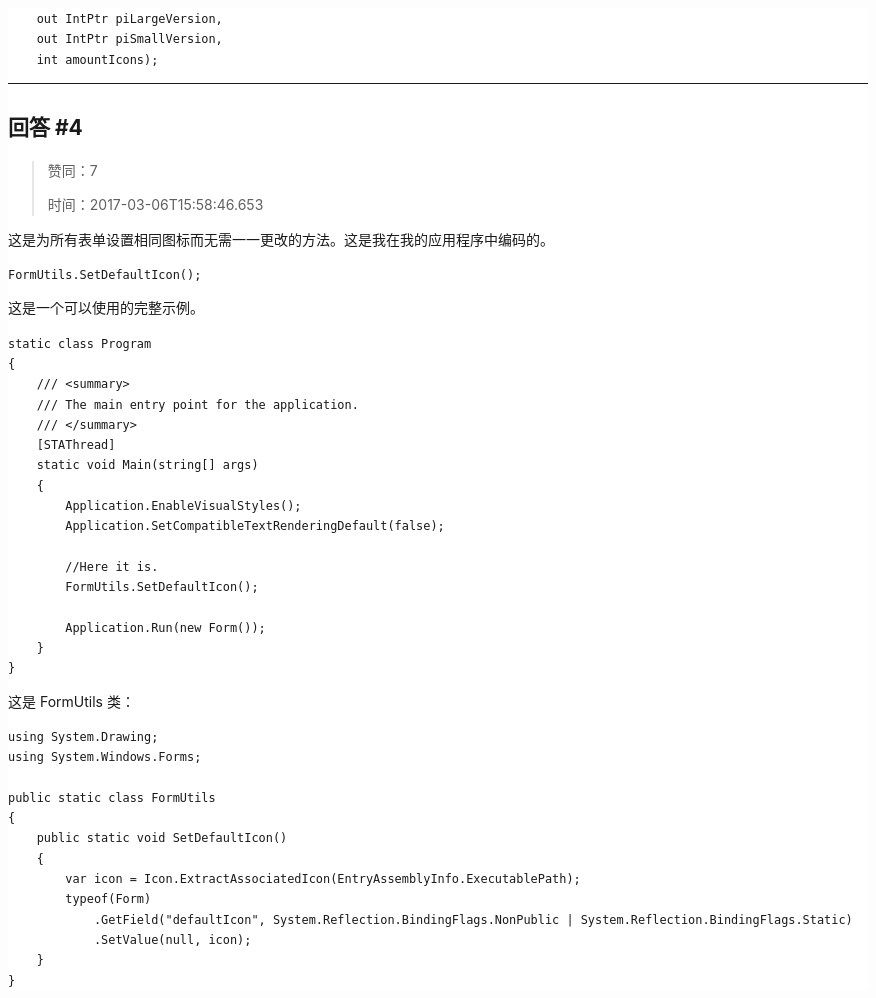 ```
    out IntPtr piLargeVersion,
    out IntPtr piSmallVersion,
    int amountIcons); 
```

* * *

## 回答 #4

> 赞同：7
> 
> 时间：2017-03-06T15:58:46.653

这是为所有表单设置相同图标而无需一一更改的方法。这是我在我的应用程序中编码的。

```
FormUtils.SetDefaultIcon(); 
```

这是一个可以使用的完整示例。

```
static class Program
{
    /// <summary>
    /// The main entry point for the application.
    /// </summary>
    [STAThread]
    static void Main(string[] args)
    {
        Application.EnableVisualStyles();
        Application.SetCompatibleTextRenderingDefault(false);

        //Here it is.
        FormUtils.SetDefaultIcon();

        Application.Run(new Form());
    }
} 
```

这是 FormUtils 类：

```
using System.Drawing;
using System.Windows.Forms;

public static class FormUtils
{
    public static void SetDefaultIcon()
    {
        var icon = Icon.ExtractAssociatedIcon(EntryAssemblyInfo.ExecutablePath);
        typeof(Form)
            .GetField("defaultIcon", System.Reflection.BindingFlags.NonPublic | System.Reflection.BindingFlags.Static)
            .SetValue(null, icon);
    }
} 
```
